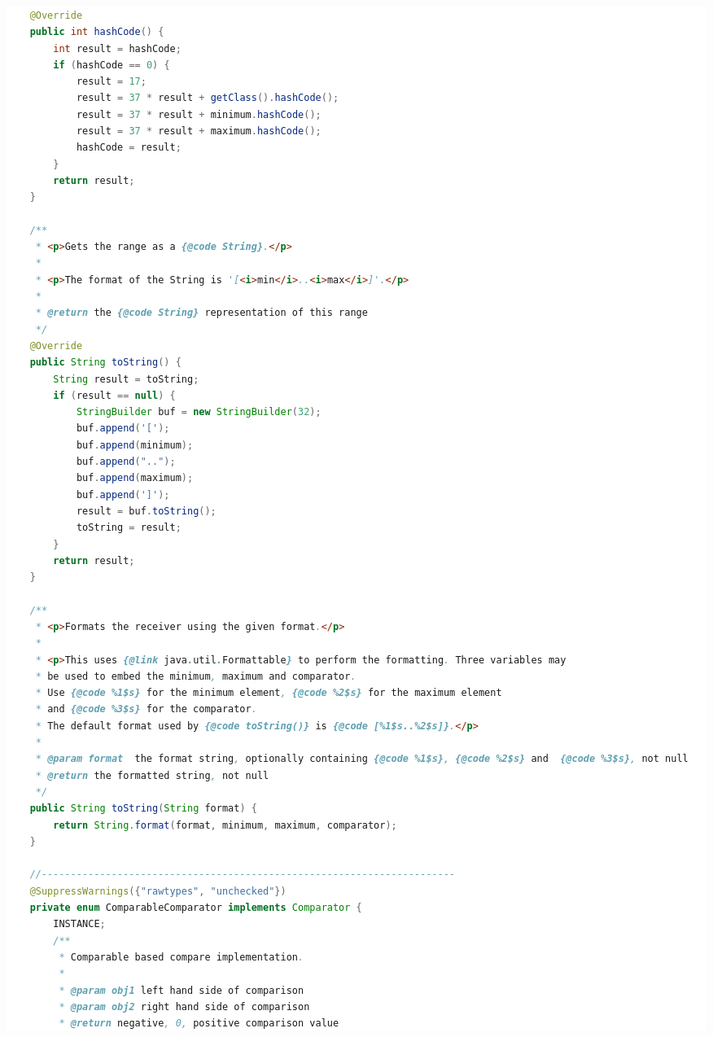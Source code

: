 ```java
    @Override
    public int hashCode() {
        int result = hashCode;
        if (hashCode == 0) {
            result = 17;
            result = 37 * result + getClass().hashCode();
            result = 37 * result + minimum.hashCode();
            result = 37 * result + maximum.hashCode();
            hashCode = result;
        }
        return result;
    }

    /**
     * <p>Gets the range as a {@code String}.</p>
     *
     * <p>The format of the String is '[<i>min</i>..<i>max</i>]'.</p>
     *
     * @return the {@code String} representation of this range
     */
    @Override
    public String toString() {
        String result = toString;
        if (result == null) {
            StringBuilder buf = new StringBuilder(32);
            buf.append('[');
            buf.append(minimum);
            buf.append("..");
            buf.append(maximum);
            buf.append(']');
            result = buf.toString();
            toString = result;
        }
        return result;
    }

    /**
     * <p>Formats the receiver using the given format.</p>
     * 
     * <p>This uses {@link java.util.Formattable} to perform the formatting. Three variables may
     * be used to embed the minimum, maximum and comparator.
     * Use {@code %1$s} for the minimum element, {@code %2$s} for the maximum element
     * and {@code %3$s} for the comparator.
     * The default format used by {@code toString()} is {@code [%1$s..%2$s]}.</p>
     * 
     * @param format  the format string, optionally containing {@code %1$s}, {@code %2$s} and  {@code %3$s}, not null
     * @return the formatted string, not null
     */
    public String toString(String format) {
        return String.format(format, minimum, maximum, comparator);
    }

    //-----------------------------------------------------------------------
    @SuppressWarnings({"rawtypes", "unchecked"})
    private enum ComparableComparator implements Comparator {
        INSTANCE;
        /**
         * Comparable based compare implementation. 
         *
         * @param obj1 left hand side of comparison
         * @param obj2 right hand side of comparison
         * @return negative, 0, positive comparison value
```